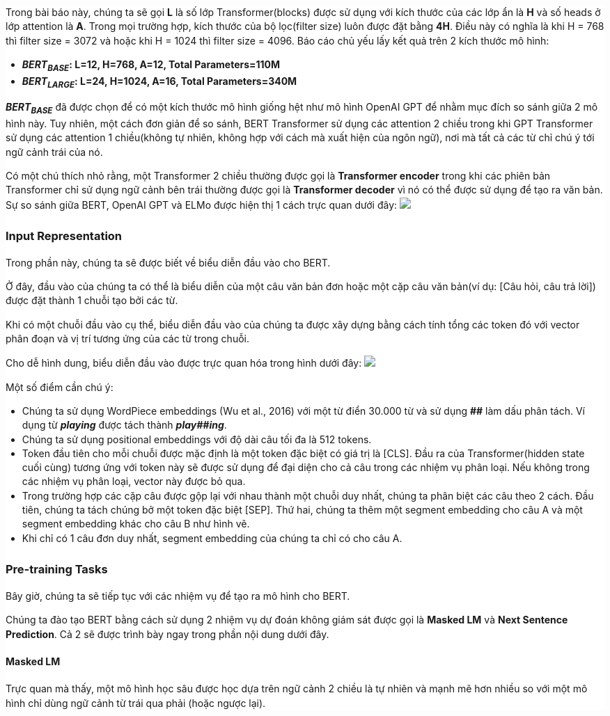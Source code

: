 Trong bài báo này, chúng ta sẽ gọi **L** là số lớp Transformer(blocks) được sử dụng với kích thước của các lớp ẩn là **H** và số heads ở lớp attention là **A**. Trong mọi trường hợp, kích thước của bộ lọc(filter size) luôn được đặt bằng **4H**. Điều này có nghĩa là khi H = 768 thì filter size = 3072 và hoặc khi H = 1024 thì filter size = 4096. Báo cáo chủ yếu lấy kết quả trên 2 kích thước mô hình:
+ **$BERT_{BASE}$: L=12, H=768, A=12, Total Parameters=110M**
+ **$BERT_{LARGE}$: L=24, H=1024, A=16, Total Parameters=340M**

 **$BERT_{BASE}$** đã được chọn để có một kích thước  mô hình giống hệt như mô hình OpenAI GPT để nhằm mục đích so sánh giữa 2 mô hình này. Tuy nhiên, một cách đơn giản để so sánh, BERT Transformer sử dụng các attention 2 chiều trong khi GPT Transformer sử dụng các attention 1 chiều(không tự nhiên, không hợp với cách mà xuất hiện của ngôn ngữ), nơi mà tất cả các từ chỉ chú ý tới ngữ cảnh trái của nó.
 
Có một chú thích nhỏ rằng, một Transformer 2 chiều thường được gọi là **Transformer encoder** trong khi các phiên bản Transformer chỉ sử dụng ngữ cảnh bên trái thường được gọi là **Transformer decoder** vì nó có thể được sử dụng để tạo ra văn bản. Sự so sánh giữa BERT, OpenAI GPT và ELMo được hiện thị 1 cách trực quan dưới đây:
![](https://images.viblo.asia/8845d94f-d95e-42b5-8b18-eb4288f9b0dd.png)

### Input Representation

Trong phần này, chúng ta sẽ được biết về biểu diễn đầu vào cho BERT. 

Ở đây, đầu vào của chúng ta có thể là biểu diễn của một câu văn bản đơn hoặc một cặp câu văn bản(ví dụ: \[Câu hỏi, câu trả lời]) được đặt thành 1 chuỗi tạo bởi các từ.

Khi có một chuỗi đầu vào cụ thể, biểu diễn đầu vào của chúng ta được xây dựng bằng cách tính tổng các token đó với vector phân đoạn và vị trí tương ứng của các từ trong chuỗi.

Cho dễ hình dung, biểu diễn đầu vào được trực quan hóa trong hình dưới đây:
![](https://images.viblo.asia/d4d67a76-3653-4db8-93c1-4c8c6eeab2f8.png)


Một số điểm cần chú ý:
+ Chúng ta sử dụng WordPiece embeddings (Wu et al., 2016) với một từ điển 30.000 từ và sử dụng **##** làm dấu phân tách. Ví dụng từ ***playing*** được tách thành ***play##ing***. 
+ Chúng ta sử dụng positional embeddings với độ dài câu tối đa là 512 tokens.
+ Token đầu tiên cho mỗi chuỗi được mặc định là một token đặc biệt có giá trị là \[CLS]. Đầu ra của Transformer(hidden state cuối cùng) tương ứng với token này sẽ được sử dụng để đại diện cho cả câu trong các nhiệm vụ phân loại. Nếu không trong các nhiệm vụ phân loại, vector này được bỏ qua.
+ Trong trường hợp các cặp câu được gộp lại với nhau thành một chuỗi duy nhất, chúng ta phân biệt các câu theo 2 cách. Đầu tiên, chúng ta tách chúng bở một token đặc biệt \[SEP]. Thứ hai, chúng ta thêm một segment embedding cho câu A và một segment embedding khác cho câu B như hình vẽ.
+ Khi chỉ có 1 câu đơn duy nhất, segment embedding của chúng ta chỉ có cho câu A.

### Pre-training Tasks

Bây giờ, chúng ta sẽ tiếp tục với các nhiệm vụ để tạo ra mô hình cho BERT.

Chúng ta đào tạo BERT bằng cách sử dụng 2 nhiệm vụ dự đoán không giám sát được gọi là **Masked LM** và **Next Sentence Prediction**. Cả 2 sẽ được trình bày ngay trong phần nội dung dưới đây.

#### Masked LM
Trực quan mà thấy, một mô hình học sâu được học dựa trên ngữ cảnh 2 chiều là tự nhiên và mạnh mẽ hơn nhiều so với một mô hình chỉ dùng ngữ cảnh từ trái qua phải (hoặc ngược lại).
